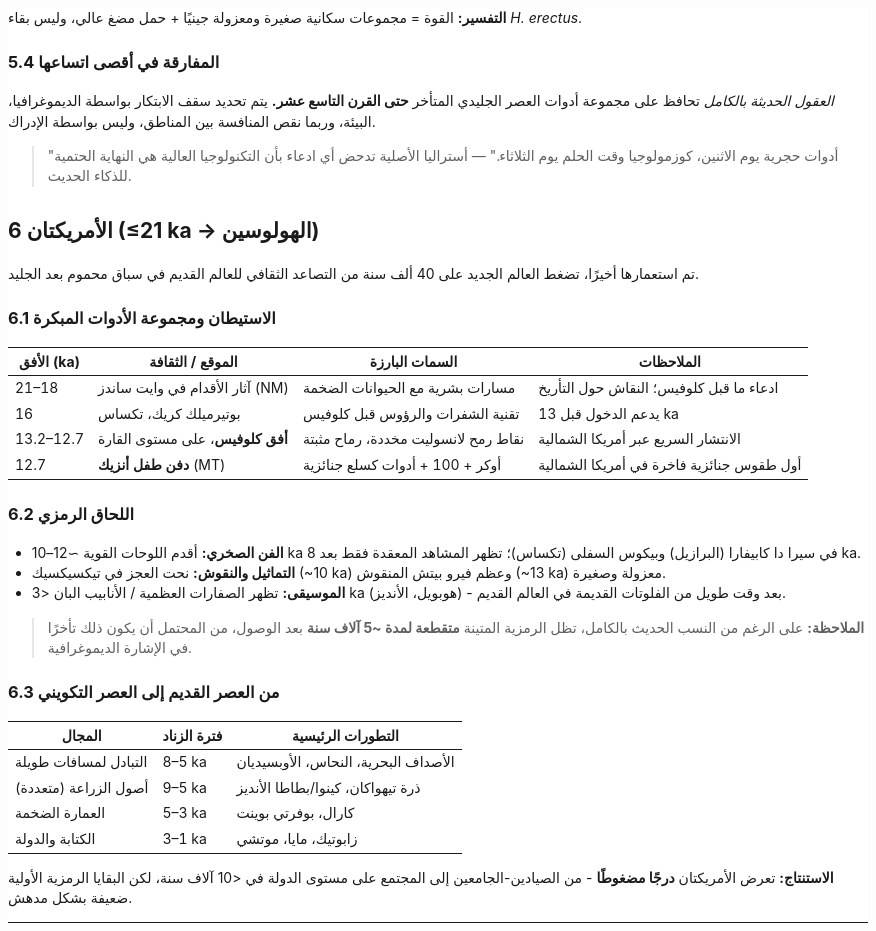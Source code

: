 **التفسير:** القوة = مجموعات سكانية صغيرة ومعزولة جينيًا + حمل مضغ عالي، وليس بقاء *H. erectus*.

### 5.4 المفارقة في أقصى اتساعها

*العقول الحديثة بالكامل* تحافظ على مجموعة أدوات العصر الجليدي المتأخر **حتى القرن التاسع عشر.**
يتم تحديد سقف الابتكار بواسطة الديموغرافيا، البيئة، وربما نقص المنافسة بين المناطق، وليس بواسطة الإدراك.

> "أدوات حجرية يوم الاثنين، كوزمولوجيا وقت الحلم يوم الثلاثاء." — أستراليا الأصلية تدحض أي ادعاء بأن التكنولوجيا العالية هي النهاية الحتمية للذكاء الحديث.

## 6 الأمريكتان (≤21 ka → الهولوسين)

تم استعمارها أخيرًا، تضغط العالم الجديد على 40 ألف سنة من التصاعد الثقافي للعالم القديم في سباق محموم بعد الجليد.

### 6.1 الاستيطان ومجموعة الأدوات المبكرة

| الأفق (ka) | الموقع / الثقافة | السمات البارزة | الملاحظات |
|--------------|-----------------------------------------|-----------------------------------------|------------------------------------------------|
| 21–18 | آثار الأقدام في وايت ساندز (NM) | مسارات بشرية مع الحيوانات الضخمة | ادعاء ما قبل كلوفيس؛ النقاش حول التأريخ |
| 16 | بوتيرميلك كريك، تكساس | تقنية الشفرات والرؤوس قبل كلوفيس | يدعم الدخول قبل 13 ka |
| 13.2–12.7 | **أفق كلوفيس**، على مستوى القارة | نقاط رمح لانسوليت مخددة، رماح مثبتة | الانتشار السريع عبر أمريكا الشمالية |
| 12.7 | **دفن طفل أنزيك** (MT) | أوكر + 100 + أدوات كسلع جنائزية | أول طقوس جنائزية فاخرة في أمريكا الشمالية |

### 6.2 اللحاق الرمزي

* **الفن الصخري:** أقدم اللوحات القوية ∼12–10 ka في سيرا دا كابيفارا (البرازيل) وبيكوس السفلى (تكساس)؛ تظهر المشاهد المعقدة فقط بعد 8 ka.
* **التماثيل والنقوش:** نحت العجز في تيكسيكسيك (~10 ka) وعظم فيرو بيتش المنقوش (~13 ka) معزولة وصغيرة.
* **الموسيقى:** تظهر الصفارات العظمية / الأنابيب البان <3 ka (هوبويل، الأنديز) - بعد وقت طويل من الفلوتات القديمة في العالم القديم.

> **الملاحظة:** على الرغم من النسب الحديث بالكامل، تظل الرمزية المتينة **متقطعة لمدة ~5 آلاف سنة** بعد الوصول، من المحتمل أن يكون ذلك تأخرًا في الإشارة الديموغرافية.

### 6.3 من العصر القديم إلى العصر التكويني

| المجال | فترة الزناد | التطورات الرئيسية |
|-----------------------------|-----------------|-------------------------------------------------|
| التبادل لمسافات طويلة | 8–5 ka | الأصداف البحرية، النحاس، الأوبسيديان |
| أصول الزراعة (متعددة) | 9–5 ka | ذرة تيهواكان، كينوا/بطاطا الأنديز |
| العمارة الضخمة | 5–3 ka | كارال، بوفرتي بوينت |
| الكتابة والدولة | 3–1 ka | زابوتيك، مايا، موتشي |

**الاستنتاج:** تعرض الأمريكتان **درجًا مضغوطًا** - من الصيادين-الجامعين إلى المجتمع على مستوى الدولة في <10 آلاف سنة، لكن البقايا الرمزية الأولية ضعيفة بشكل مدهش.

---